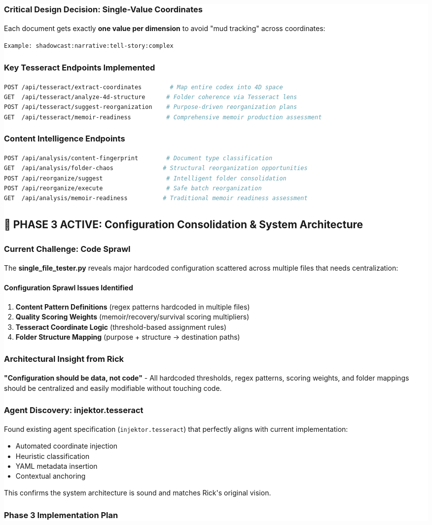 ### Critical Design Decision: Single-Value Coordinates
Each document gets exactly **one value per dimension** to avoid "mud tracking" across coordinates:
```
Example: shadowcast:narrative:tell-story:complex
```

### Key Tesseract Endpoints Implemented
```bash
POST /api/tesseract/extract-coordinates        # Map entire codex into 4D space
GET  /api/tesseract/analyze-4d-structure      # Folder coherence via Tesseract lens
POST /api/tesseract/suggest-reorganization    # Purpose-driven reorganization plans
GET  /api/tesseract/memoir-readiness          # Comprehensive memoir production assessment
```

### Content Intelligence Endpoints
```bash
POST /api/analysis/content-fingerprint        # Document type classification
GET  /api/analysis/folder-chaos              # Structural reorganization opportunities
POST /api/reorganize/suggest                  # Intelligent folder consolidation
POST /api/reorganize/execute                  # Safe batch reorganization
GET  /api/analysis/memoir-readiness          # Traditional memoir readiness assessment
```

## 🚀 PHASE 3 ACTIVE: Configuration Consolidation & System Architecture

### Current Challenge: Code Sprawl
The **single_file_tester.py** reveals major hardcoded configuration scattered across multiple files that needs centralization:

#### Configuration Sprawl Issues Identified
1. **Content Pattern Definitions** (regex patterns hardcoded in multiple files)
2. **Quality Scoring Weights** (memoir/recovery/survival scoring multipliers)
3. **Tesseract Coordinate Logic** (threshold-based assignment rules)
4. **Folder Structure Mapping** (purpose + structure → destination paths)

### Architectural Insight from Rick
**"Configuration should be data, not code"** - All hardcoded thresholds, regex patterns, scoring weights, and folder mappings should be centralized and easily modifiable without touching code.

### Agent Discovery: injektor.tesseract
Found existing agent specification (`injektor.tesseract`) that perfectly aligns with current implementation:
- Automated coordinate injection
- Heuristic classification
- YAML metadata insertion
- Contextual anchoring

This confirms the system architecture is sound and matches Rick's original vision.

### Phase 3 Implementation Plan
